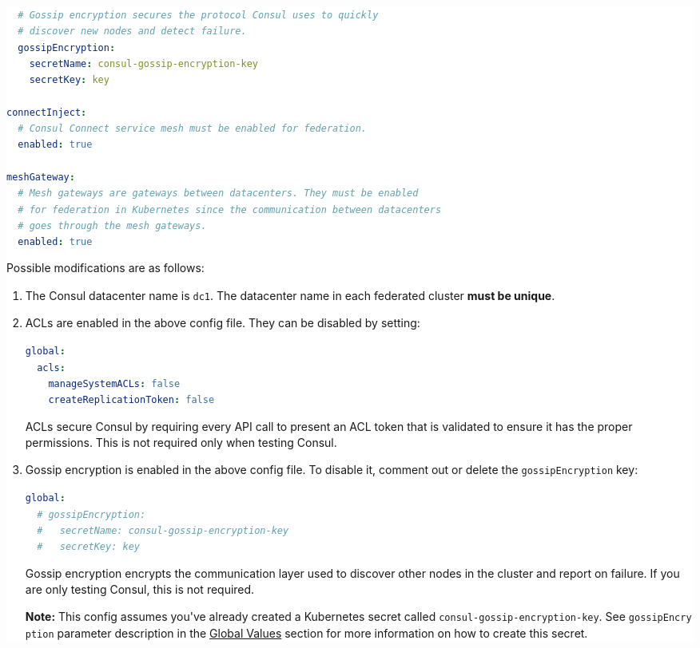 ```yaml
  # Gossip encryption secures the protocol Consul uses to quickly
  # discover new nodes and detect failure.
  gossipEncryption:
    secretName: consul-gossip-encryption-key
    secretKey: key

connectInject:
  # Consul Connect service mesh must be enabled for federation.
  enabled: true

meshGateway:
  # Mesh gateways are gateways between datacenters. They must be enabled
  # for federation in Kubernetes since the communication between datacenters
  # goes through the mesh gateways.
  enabled: true
```

Possible modifications are as follows:

1. The Consul datacenter name is `dc1`. The datacenter name in each federated cluster **must be unique**.

2. ACLs are enabled in the above config file. They can be disabled by setting:

    ```yaml
    global:
      acls:
        manageSystemACLs: false
        createReplicationToken: false
    ```

   ACLs secure Consul by requiring every API call to present an ACL token that is validated to ensure it has the proper
   permissions. This is not required only when testing Consul.

3. Gossip encryption is enabled in the above config file. To disable it, comment out or delete the `gossipEncryption` key:

    ```yaml
    global:
      # gossipEncryption:
      #   secretName: consul-gossip-encryption-key
      #   secretKey: key
    ```

   Gossip encryption encrypts the communication layer used to discover other nodes in the cluster and report on failure.
   If you are only testing Consul, this is not required.

   **Note:** This config assumes you've already created a Kubernetes secret called `consul-gossip-encryption-key`.
   See `gossipEncryption` parameter description in the [Global Values](/docs/public/installation.md#global) section 
  for more information on how to create this secret.
